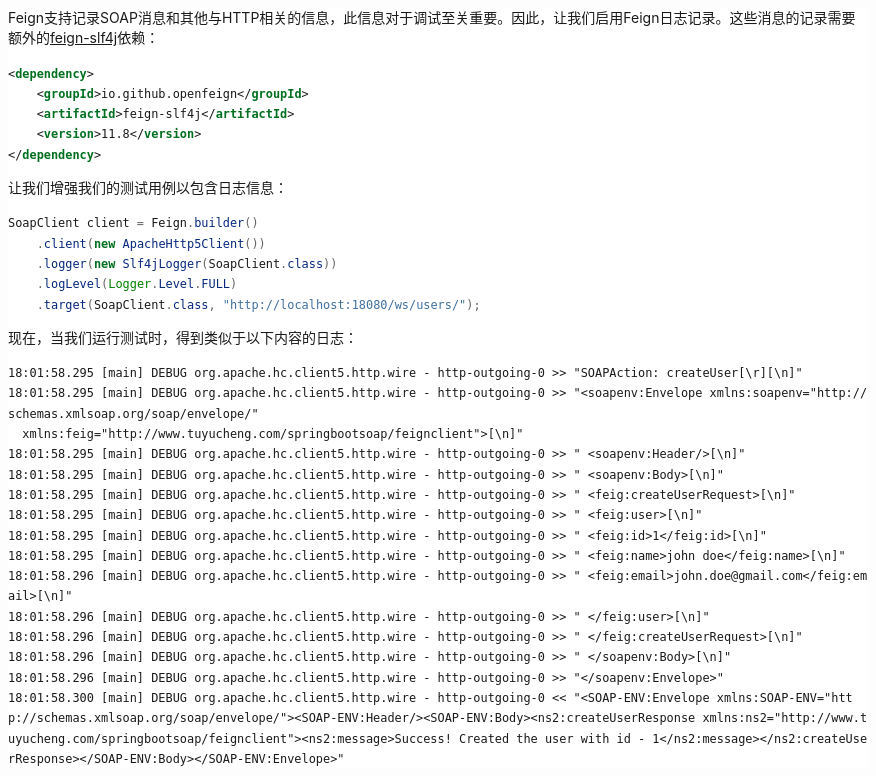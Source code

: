 Feign支持记录SOAP消息和其他与HTTP相关的信息，此信息对于调试至关重要。因此，让我们启用Feign日志记录。这些消息的记录需要额外的[feign-slf4j](https://central.sonatype.com/artifact/io.github.openfeign/feign-slf4j/12.3)依赖：

```xml
<dependency>
    <groupId>io.github.openfeign</groupId>
    <artifactId>feign-slf4j</artifactId>
    <version>11.8</version>
</dependency>
```

让我们增强我们的测试用例以包含日志信息：

```java
SoapClient client = Feign.builder()
    .client(new ApacheHttp5Client())
    .logger(new Slf4jLogger(SoapClient.class))
    .logLevel(Logger.Level.FULL)
    .target(SoapClient.class, "http://localhost:18080/ws/users/");
```

现在，当我们运行测试时，得到类似于以下内容的日志：

```shell
18:01:58.295 [main] DEBUG org.apache.hc.client5.http.wire - http-outgoing-0 >> "SOAPAction: createUser[\r][\n]"
18:01:58.295 [main] DEBUG org.apache.hc.client5.http.wire - http-outgoing-0 >> "<soapenv:Envelope xmlns:soapenv="http://schemas.xmlsoap.org/soap/envelope/"
  xmlns:feig="http://www.tuyucheng.com/springbootsoap/feignclient">[\n]"
18:01:58.295 [main] DEBUG org.apache.hc.client5.http.wire - http-outgoing-0 >> " <soapenv:Header/>[\n]"
18:01:58.295 [main] DEBUG org.apache.hc.client5.http.wire - http-outgoing-0 >> " <soapenv:Body>[\n]"
18:01:58.295 [main] DEBUG org.apache.hc.client5.http.wire - http-outgoing-0 >> " <feig:createUserRequest>[\n]"
18:01:58.295 [main] DEBUG org.apache.hc.client5.http.wire - http-outgoing-0 >> " <feig:user>[\n]"
18:01:58.295 [main] DEBUG org.apache.hc.client5.http.wire - http-outgoing-0 >> " <feig:id>1</feig:id>[\n]"
18:01:58.295 [main] DEBUG org.apache.hc.client5.http.wire - http-outgoing-0 >> " <feig:name>john doe</feig:name>[\n]"
18:01:58.296 [main] DEBUG org.apache.hc.client5.http.wire - http-outgoing-0 >> " <feig:email>john.doe@gmail.com</feig:email>[\n]"
18:01:58.296 [main] DEBUG org.apache.hc.client5.http.wire - http-outgoing-0 >> " </feig:user>[\n]"
18:01:58.296 [main] DEBUG org.apache.hc.client5.http.wire - http-outgoing-0 >> " </feig:createUserRequest>[\n]"
18:01:58.296 [main] DEBUG org.apache.hc.client5.http.wire - http-outgoing-0 >> " </soapenv:Body>[\n]"
18:01:58.296 [main] DEBUG org.apache.hc.client5.http.wire - http-outgoing-0 >> "</soapenv:Envelope>"
18:01:58.300 [main] DEBUG org.apache.hc.client5.http.wire - http-outgoing-0 << "<SOAP-ENV:Envelope xmlns:SOAP-ENV="http://schemas.xmlsoap.org/soap/envelope/"><SOAP-ENV:Header/><SOAP-ENV:Body><ns2:createUserResponse xmlns:ns2="http://www.tuyucheng.com/springbootsoap/feignclient"><ns2:message>Success! Created the user with id - 1</ns2:message></ns2:createUserResponse></SOAP-ENV:Body></SOAP-ENV:Envelope>"
```
